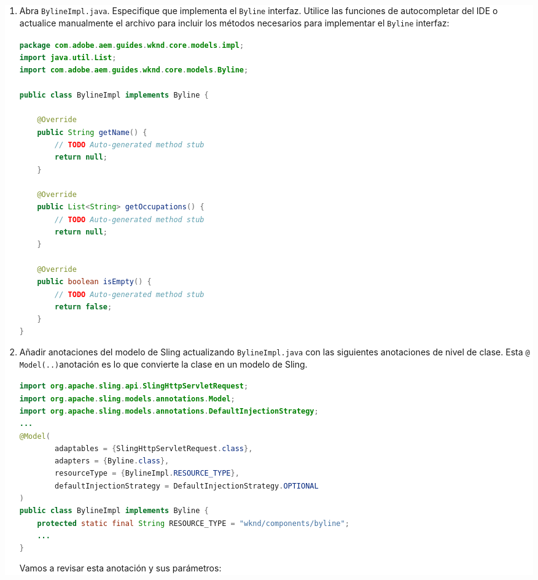 1. Abra `BylineImpl.java`. Especifique que implementa el `Byline` interfaz. Utilice las funciones de autocompletar del IDE o actualice manualmente el archivo para incluir los métodos necesarios para implementar el `Byline` interfaz:

   ```java
   package com.adobe.aem.guides.wknd.core.models.impl;
   import java.util.List;
   import com.adobe.aem.guides.wknd.core.models.Byline;
   
   public class BylineImpl implements Byline {
   
       @Override
       public String getName() {
           // TODO Auto-generated method stub
           return null;
       }
   
       @Override
       public List<String> getOccupations() {
           // TODO Auto-generated method stub
           return null;
       }
   
       @Override
       public boolean isEmpty() {
           // TODO Auto-generated method stub
           return false;
       }
   }
   ```

1. Añadir anotaciones del modelo de Sling actualizando `BylineImpl.java` con las siguientes anotaciones de nivel de clase. Esta `@Model(..)`anotación es lo que convierte la clase en un modelo de Sling.

   ```java
   import org.apache.sling.api.SlingHttpServletRequest;
   import org.apache.sling.models.annotations.Model;
   import org.apache.sling.models.annotations.DefaultInjectionStrategy;
   ...
   @Model(
           adaptables = {SlingHttpServletRequest.class},
           adapters = {Byline.class},
           resourceType = {BylineImpl.RESOURCE_TYPE},
           defaultInjectionStrategy = DefaultInjectionStrategy.OPTIONAL
   )
   public class BylineImpl implements Byline {
       protected static final String RESOURCE_TYPE = "wknd/components/byline";
       ...
   }
   ```

   Vamos a revisar esta anotación y sus parámetros:
